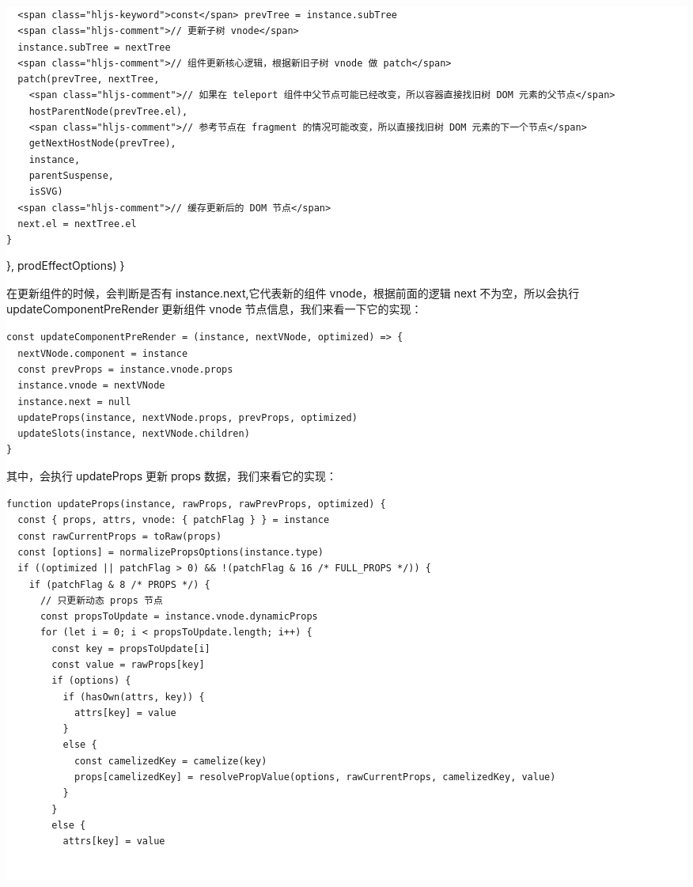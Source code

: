       <span class="hljs-keyword">const</span> prevTree = instance.subTree
      <span class="hljs-comment">// 更新子树 vnode</span>
      instance.subTree = nextTree
      <span class="hljs-comment">// 组件更新核心逻辑，根据新旧子树 vnode 做 patch</span>
      patch(prevTree, nextTree,
        <span class="hljs-comment">// 如果在 teleport 组件中父节点可能已经改变，所以容器直接找旧树 DOM 元素的父节点</span>
        hostParentNode(prevTree.el),
        <span class="hljs-comment">// 参考节点在 fragment 的情况可能改变，所以直接找旧树 DOM 元素的下一个节点</span>
        getNextHostNode(prevTree),
        instance,
        parentSuspense,
        isSVG)
      <span class="hljs-comment">// 缓存更新后的 DOM 节点</span>
      next.el = nextTree.el
    }
  }, prodEffectOptions)
}
</code></pre>

<p data-nodeid="9750">在更新组件的时候，会判断是否有 instance.next,它代表新的组件 vnode，根据前面的逻辑 next 不为空，所以会执行 updateComponentPreRender 更新组件 vnode 节点信息，我们来看一下它的实现：</p>
<pre class="lang-java" data-nodeid="29106"><code data-language="java"><span class="hljs-keyword">const</span> updateComponentPreRender = (instance, nextVNode, optimized) =&gt; {
  nextVNode.component = instance
  <span class="hljs-keyword">const</span> prevProps = instance.vnode.props
  instance.vnode = nextVNode
  instance.next = <span class="hljs-function"><span class="hljs-keyword">null</span>
  <span class="hljs-title">updateProps</span><span class="hljs-params">(instance, nextVNode.props, prevProps, optimized)</span>
  <span class="hljs-title">updateSlots</span><span class="hljs-params">(instance, nextVNode.children)</span>
}
</span></code></pre>

<p data-nodeid="9752">其中，会执行 updateProps 更新 props 数据，我们来看它的实现：</p>
<pre class="lang-java" data-nodeid="29583"><code data-language="java"><span class="hljs-function">function <span class="hljs-title">updateProps</span><span class="hljs-params">(instance, rawProps, rawPrevProps, optimized)</span> </span>{
  <span class="hljs-keyword">const</span> { props, attrs, vnode: { patchFlag } } = instance
  <span class="hljs-keyword">const</span> rawCurrentProps = toRaw(props)
  <span class="hljs-keyword">const</span> [options] = normalizePropsOptions(instance.type)
  <span class="hljs-keyword">if</span> ((optimized || patchFlag &gt; <span class="hljs-number">0</span>) &amp;&amp; !(patchFlag &amp; <span class="hljs-number">16</span> <span class="hljs-comment">/* FULL_PROPS */</span>)) {
    <span class="hljs-keyword">if</span> (patchFlag &amp; <span class="hljs-number">8</span> <span class="hljs-comment">/* PROPS */</span>) {
      <span class="hljs-comment">// 只更新动态 props 节点</span>
      <span class="hljs-keyword">const</span> propsToUpdate = instance.vnode.<span class="hljs-function">dynamicProps
      <span class="hljs-title">for</span> <span class="hljs-params">(let i = <span class="hljs-number">0</span>; i &lt; propsToUpdate.length; i++)</span> </span>{
        <span class="hljs-keyword">const</span> key = propsToUpdate[i]
        <span class="hljs-keyword">const</span> value = rawProps[key]
        <span class="hljs-keyword">if</span> (options) {
          <span class="hljs-keyword">if</span> (hasOwn(attrs, key)) {
            attrs[key] = value
          }
          <span class="hljs-keyword">else</span> {
            <span class="hljs-keyword">const</span> camelizedKey = camelize(key)
            props[camelizedKey] = resolvePropValue(options, rawCurrentProps, camelizedKey, value)
          }
        }
        <span class="hljs-keyword">else</span> {
          attrs[key] = value